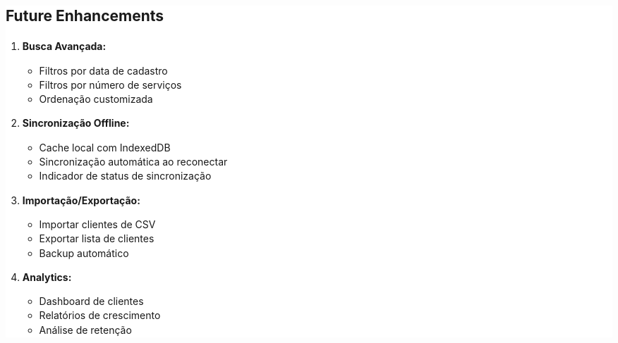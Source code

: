 ## Future Enhancements

1. **Busca Avançada:**
   - Filtros por data de cadastro
   - Filtros por número de serviços
   - Ordenação customizada

2. **Sincronização Offline:**
   - Cache local com IndexedDB
   - Sincronização automática ao reconectar
   - Indicador de status de sincronização

3. **Importação/Exportação:**
   - Importar clientes de CSV
   - Exportar lista de clientes
   - Backup automático

4. **Analytics:**
   - Dashboard de clientes
   - Relatórios de crescimento
   - Análise de retenção
